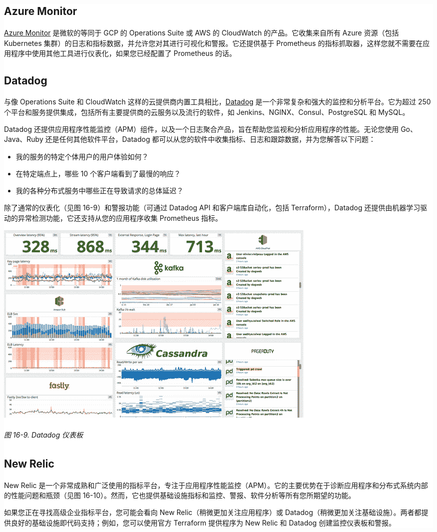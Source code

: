 ## Azure Monitor

[Azure Monitor](https://oreil.ly/FPvPR) 是微软的等同于 GCP 的 Operations Suite 或 AWS 的 CloudWatch 的产品。它收集来自所有 Azure 资源（包括 Kubernetes 集群）的日志和指标数据，并允许您对其进行可视化和警报。它还提供基于 Prometheus 的指标抓取器，这样您就不需要在应用程序中使用其他工具进行仪表化，如果您已经配置了 Prometheus 的话。

## Datadog

与像 Operations Suite 和 CloudWatch 这样的云提供商内置工具相比，[Datadog](https://www.datadoghq.com) 是一个非常复杂和强大的监控和分析平台。它为超过 250 个平台和服务提供集成，包括所有主要提供商的云服务以及流行的软件，如 Jenkins、NGINX、Consul、PostgreSQL 和 MySQL。

Datadog 还提供应用程序性能监控（APM）组件，以及一个日志聚合产品，旨在帮助您监视和分析应用程序的性能。无论您使用 Go、Java、Ruby 还是任何其他软件平台，Datadog 都可以从您的软件中收集指标、日志和跟踪数据，并为您解答以下问题：

+   我的服务的特定个体用户的用户体验如何？

+   在特定端点上，哪些 10 个客户端看到了最慢的响应？

+   我的各种分布式服务中哪些正在导致请求的总体延迟？

除了通常的仪表化（见图 16-9）和警报功能（可通过 Datadog API 和客户端库自动化，包括 Terraform），Datadog 还提供由机器学习驱动的异常检测功能，它还支持从您的应用程序收集 Prometheus 指标。

![Datadog 截图](img/cnd2_1609.png)

###### 图 16-9\. Datadog 仪表板

## New Relic

New Relic 是一个非常成熟和广泛使用的指标平台，专注于应用程序性能监控（APM）。它的主要优势在于诊断应用程序和分布式系统内部的性能问题和瓶颈（见图 16-10）。然而，它也提供基础设施指标和监控、警报、软件分析等所有您所期望的功能。

如果您正在寻找高级企业指标平台，您可能会看向 New Relic（稍微更加关注应用程序）或 Datadog（稍微更加关注基础设施）。两者都提供良好的基础设施即代码支持；例如，您可以使用官方 Terraform 提供程序为 New Relic 和 Datadog 创建监控仪表板和警报。
